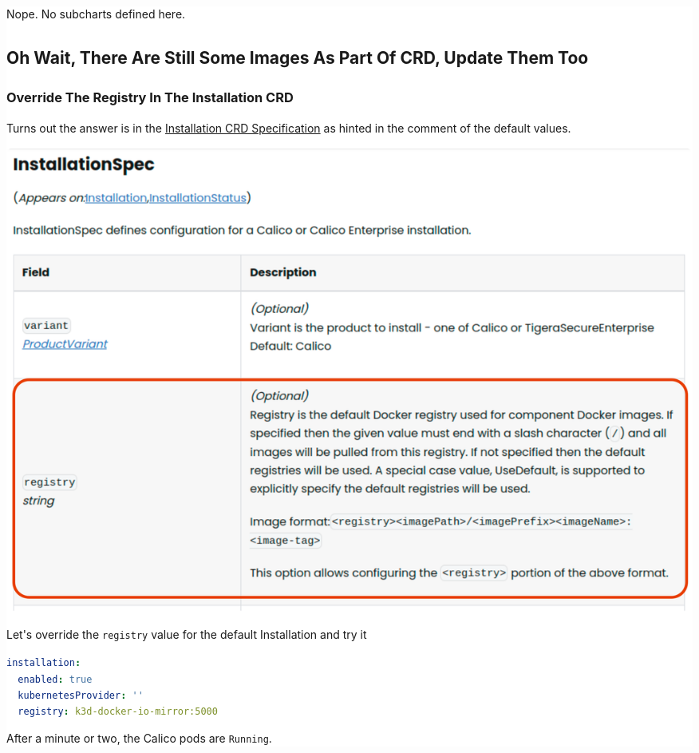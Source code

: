 Nope. No subcharts defined here.

## Oh Wait, There Are Still Some Images As Part Of CRD, Update Them Too

### Override The Registry In The Installation CRD

Turns out the answer is in the [Installation CRD Specification](https://docs.tigera.io/calico/latest/reference/installation/api#operator.tigera.io/v1.InstallationSpec) as hinted in the comment of the default values.

![Screenshot Showing Calico Installation CRD Specification](./4-installation-crd-spec.drawio.svg "Specify the installation spec at install-time :face_with_raised_eyebrow:")

Let's override the `registry` value for the default Installation and try it

```yaml
installation:
  enabled: true
  kubernetesProvider: ''
  registry: k3d-docker-io-mirror:5000
```

After a minute or two, the Calico pods are `Running`.
